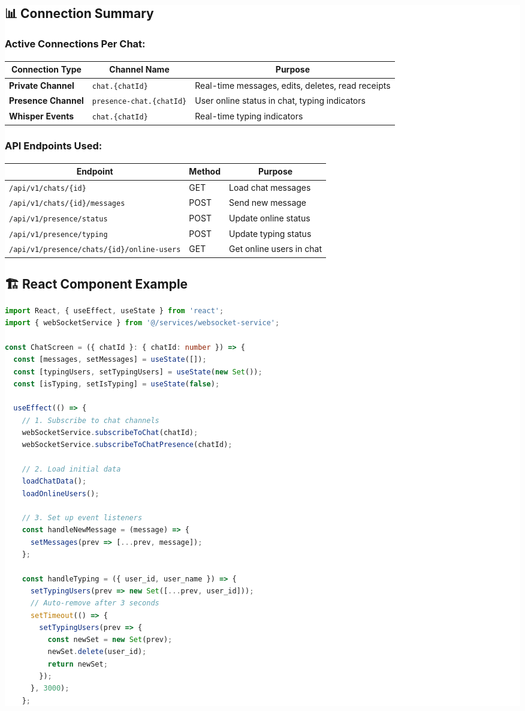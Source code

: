 ## 📊 **Connection Summary**

### **Active Connections Per Chat:**

| Connection Type | Channel Name | Purpose |
|----------------|--------------|---------|
| **Private Channel** | `chat.{chatId}` | Real-time messages, edits, deletes, read receipts |
| **Presence Channel** | `presence-chat.{chatId}` | User online status in chat, typing indicators |
| **Whisper Events** | `chat.{chatId}` | Real-time typing indicators |

### **API Endpoints Used:**

| Endpoint | Method | Purpose |
|----------|--------|---------|
| `/api/v1/chats/{id}` | GET | Load chat messages |
| `/api/v1/chats/{id}/messages` | POST | Send new message |
| `/api/v1/presence/status` | POST | Update online status |
| `/api/v1/presence/typing` | POST | Update typing status |
| `/api/v1/presence/chats/{id}/online-users` | GET | Get online users in chat |

## 🏗️ **React Component Example**

```typescript
import React, { useEffect, useState } from 'react';
import { webSocketService } from '@/services/websocket-service';

const ChatScreen = ({ chatId }: { chatId: number }) => {
  const [messages, setMessages] = useState([]);
  const [typingUsers, setTypingUsers] = useState(new Set());
  const [isTyping, setIsTyping] = useState(false);

  useEffect(() => {
    // 1. Subscribe to chat channels
    webSocketService.subscribeToChat(chatId);
    webSocketService.subscribeToChatPresence(chatId);

    // 2. Load initial data
    loadChatData();
    loadOnlineUsers();

    // 3. Set up event listeners
    const handleNewMessage = (message) => {
      setMessages(prev => [...prev, message]);
    };

    const handleTyping = ({ user_id, user_name }) => {
      setTypingUsers(prev => new Set([...prev, user_id]));
      // Auto-remove after 3 seconds
      setTimeout(() => {
        setTypingUsers(prev => {
          const newSet = new Set(prev);
          newSet.delete(user_id);
          return newSet;
        });
      }, 3000);
    };

```
